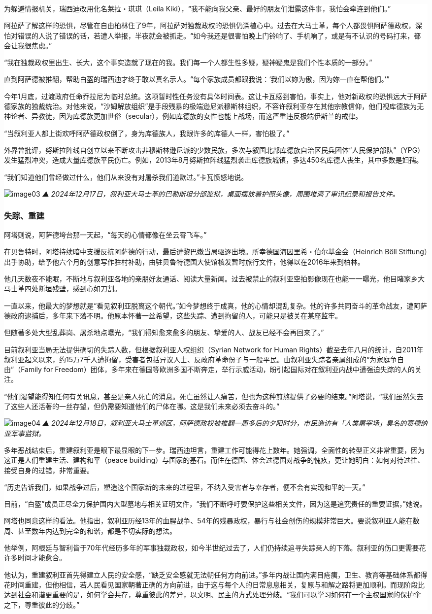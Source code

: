 为躲避情报机关，瑞西迪改用化名莱拉・琪琪（Leila Kiki），“我不能向我父亲、最好的朋友们泄露这件事，我怕会牵连到他们。”

阿拉萨了解这样的恐惧，尽管在自由柏林住了9年，阿拉萨对独裁政权的恐惧仍深植心中。过去在大马士革，每个人都畏惧阿萨德政权，深怕对错误的人说了错误的话，若遭人举报，半夜就会被抓走。“如今我还是很害怕晚上门铃响了、手机响了，或是有不认识的号码打来，都会让我很焦虑。”

“我在独裁政权里出生、长大，这个事实造就了现在的我。我们每一个人都生性多疑，疑神疑鬼是我们个性本质的一部分。”

直到阿萨德被推翻，帮助白盔的瑞西迪才终于敢以真名示人。“每个家族成员都跟我说：‘我们以妳为傲，因为妳一直在帮他们。’”

今年1月底，过渡政府任命乔拉尼为临时总统。这项暂时性任务没有具体时间表。这让卡瓦感到害怕，事实上，他对新政权的恐惧远大于阿萨德家族的独裁统治。对他来说，“沙姆解放组织”是手段残暴的极端逊尼派穆斯林组织，不容许叙利亚存在其他宗教信仰，他们视库德族为无神论者、异教徒，因为库德族更加世俗（secular），例如库德族的女性也能上战场，而这严重违反极端伊斯兰的戒律。

“当叙利亚人都上街欢呼阿萨德政权倒了，身为库德族人，我跟许多的库德人一样，害怕极了。”

外界曾批评，努斯拉阵线自创立以来不断攻击非穆斯林逊尼派的少数民族，多次与叙国北部库德族自治区民兵团体“人民保护部队”（YPG）发生猛烈冲突，造成大量库德族平民伤亡。例如，2013年8月努斯拉阵线猛烈袭击库德族城镇，多达450名库德人丧生，其中多数是妇孺。

“我们知道他们曾经做过什么，他们从来没有对屠杀我们道歉过。”卡瓦愤怒地说。

![image03](https://i.imgur.com/wnDAz7S.jpeg)
_▲ 2024年12月17日，叙利亚大马士革的巴勒斯坦分部监狱，桌面摆放着护照头像，周围堆满了审讯纪录和报告文件。_


### 失踪、重建

阿塔则说，阿萨德垮台那一天起，“每天的心情都像在坐云霄飞车。”

在贝鲁特时，阿塔持续暗中支援反抗阿萨德的行动，最后遭黎巴嫩当局驱逐出境。所幸德国海因里希・伯尔基金会（Heinrich Böll Stiftung）出手协助，给予他六个月的创意写作驻村补助，由驻贝鲁特德国大使馆核发暂时旅行文件，他得以在2016年来到柏林。

他几天数夜不能眠，不断地与叙利亚各地的亲朋好友通话、阅读大量新闻。过去被禁止的叙利亚空拍影像现在也能一一曝光，他目睹家乡大马士革四处断垣残壁，感到心如刀割。

一直以来，他最大的梦想就是“看见叙利亚脱离这个朝代。”如今梦想终于成真，他的心情却混乱复杂。他的许多共同奋斗的革命战友，遭阿萨德政府逮捕后，多年来下落不明。他原本怀著一丝希望，这些失踪、遭到拘留的人，可能只是被关在某座监牢。

但随著多处大型乱葬岗、屠杀地点曝光，“我们得知愈来愈多的朋友、挚爱的人、战友已经不会再回来了。”

目前叙利亚当局无法提供确切的失踪人数，但根据叙利亚人权组织（Syrian Network for Human Rights）截至去年八月的统计，自2011年叙利亚起义以来，约15万7千人遭拘留，受害者包括异议人士、反政府革命份子与一般平民。由叙利亚失踪者亲属组成的“为家庭争自由”（Family for Freedom）团体，多年来在德国等欧洲多国不断奔走，举行示威活动，盼引起国际对在叙利亚内战中遭强迫失踪的人的关注。

“他们渴望能得知任何有关讯息，甚至是亲人死亡的消息。死亡虽然让人痛苦，但也为这种煎熬提供了必要的结束。”阿塔说，“我们虽然失去了这些人还活著的一丝存望，但仍需要知道他们的尸体在哪。这是我们未来必须去奋斗的。”

![image04](https://i.imgur.com/A3talVt.jpeg)
_▲ 2024年12月18日，叙利亚大马士革郊区，阿萨德政权被推翻一周多后的夕阳时分，市民造访有「人类屠宰场」臭名的赛德纳亚军事监狱。_

多年恶战结束后，重建叙利亚是眼下最显眼的下一步。瑞西迪坦言，重建工作可能得花上数年。她强调，全面性的转型正义非常重要，因为这正是人们重建生活、建构和平（peace building）与国家的基石。而住在德国、体会过德国对战争的愧疚，更让她明白：如何对待过往、接受自身的过错，非常重要。

“历史告诉我们，如果战争过后，塑造这个国家新的未来的过程里，不纳入受害者与幸存者，便不会有实现和平的一天。”

目前，“白盔”成员正尽全力保护国内大型墓地与相关证明文件，“我们不断呼吁要保护这些相关文件，因为这是追究责任的重要证据，”她说。

阿塔也同意这样的看法。他指出，叙利亚历经13年的血腥战争、54年的残暴政权，暴行与社会创伤的规模非常巨大。要说叙利亚人能在数周、甚至数年内达到完全的和谐，都是不切实际的想法。

他举例，阿根廷与智利皆于70年代经历多年的军事独裁政权，如今半世纪过去了，人们仍持续追寻失踪亲人的下落。叙利亚的伤口更需要花许多时间才能愈合。

他认为，重建叙利亚首先得建立人民的安全感，“缺乏安全感就无法朝任何方向前进。”多年内战让国内满目疮痍，卫生、教育等基础体系都得花时间重建，但他相信，若人民看见国家朝著正确的方向前进，由于这与每个人的日常息息相关，复原与和解之路将更加顺利。而现阶段比达到社会和谐更重要的是，如何学会共存，尊重彼此的差异，以文明、民主的方式处理分歧。“我们可以学习如何在一个主权国家的保护伞之下，尊重彼此的分歧。”

